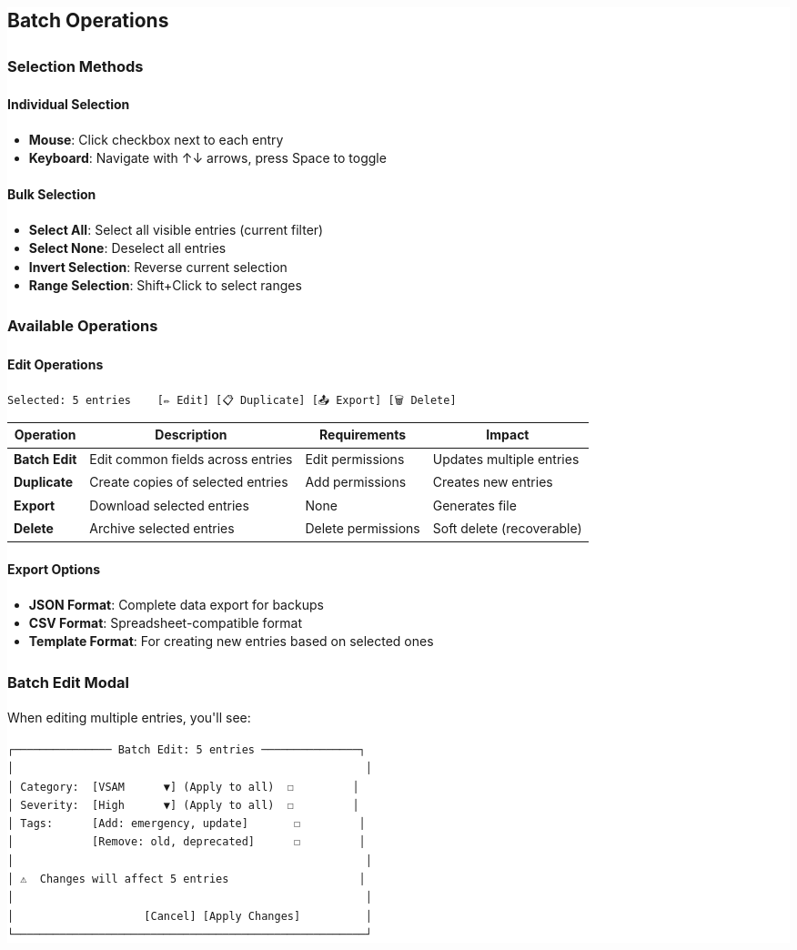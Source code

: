
## Batch Operations

### Selection Methods

#### Individual Selection
- **Mouse**: Click checkbox next to each entry
- **Keyboard**: Navigate with ↑↓ arrows, press Space to toggle

#### Bulk Selection
- **Select All**: Select all visible entries (current filter)
- **Select None**: Deselect all entries
- **Invert Selection**: Reverse current selection
- **Range Selection**: Shift+Click to select ranges

### Available Operations

#### Edit Operations
```
Selected: 5 entries    [✏️ Edit] [📋 Duplicate] [📤 Export] [🗑️ Delete]
```

| Operation | Description | Requirements | Impact |
|-----------|-------------|--------------|--------|
| **Batch Edit** | Edit common fields across entries | Edit permissions | Updates multiple entries |
| **Duplicate** | Create copies of selected entries | Add permissions | Creates new entries |
| **Export** | Download selected entries | None | Generates file |
| **Delete** | Archive selected entries | Delete permissions | Soft delete (recoverable) |

#### Export Options
- **JSON Format**: Complete data export for backups
- **CSV Format**: Spreadsheet-compatible format
- **Template Format**: For creating new entries based on selected ones

### Batch Edit Modal

When editing multiple entries, you'll see:

```
┌─────────────── Batch Edit: 5 entries ───────────────┐
│                                                      │
│ Category:  [VSAM      ▼] (Apply to all)  ☐         │
│ Severity:  [High      ▼] (Apply to all)  ☐         │
│ Tags:      [Add: emergency, update]       ☐         │
│            [Remove: old, deprecated]      ☐         │
│                                                      │
│ ⚠️  Changes will affect 5 entries                    │
│                                                      │
│                    [Cancel] [Apply Changes]          │
└──────────────────────────────────────────────────────┘
```
